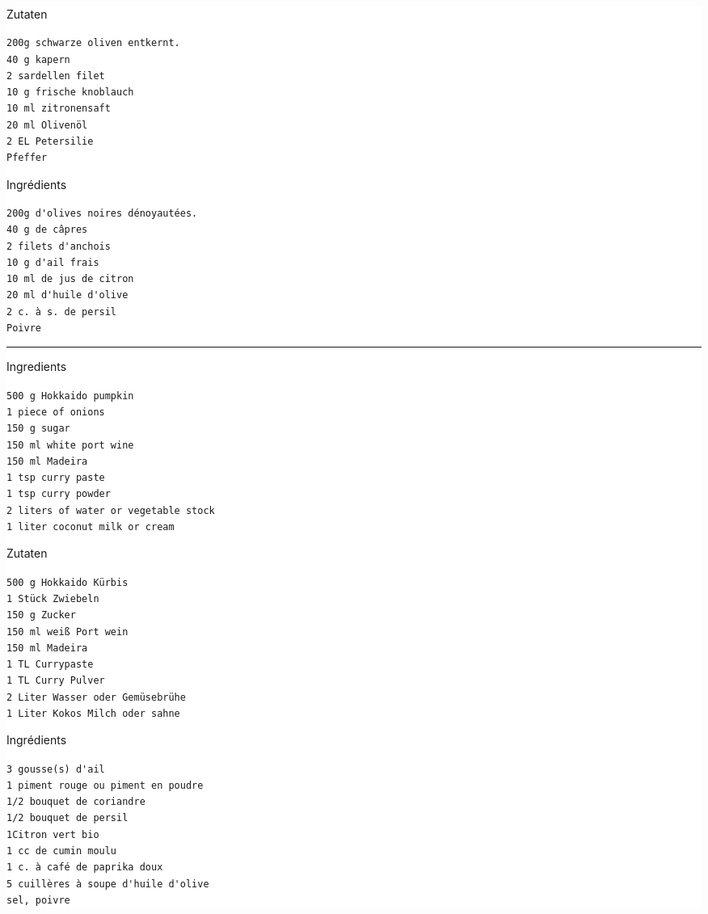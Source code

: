 Zutaten

    200g schwarze oliven entkernt.
    40 g kapern
    2 sardellen filet
    10 g frische knoblauch
    10 ml zitronensaft
    20 ml Olivenöl
    2 EL Petersilie
    Pfeffer


Ingrédients

    200g d'olives noires dénoyautées.
    40 g de câpres
    2 filets d'anchois
    10 g d'ail frais
    10 ml de jus de citron
    20 ml d'huile d'olive
    2 c. à s. de persil
    Poivre

-----------------------

Ingredients

    500 g Hokkaido pumpkin
    1 piece of onions
    150 g sugar
    150 ml white port wine
    150 ml Madeira
    1 tsp curry paste
    1 tsp curry powder
    2 liters of water or vegetable stock
    1 liter coconut milk or cream


Zutaten

    500 g Hokkaido Kürbis
    1 Stück Zwiebeln
    150 g Zucker
    150 ml weiß Port wein
    150 ml Madeira
    1 TL Currypaste
    1 TL Curry Pulver
    2 Liter Wasser oder Gemüsebrühe
    1 Liter Kokos Milch oder sahne


Ingrédients

    3 gousse(s) d'ail
    1 piment rouge ou piment en poudre
    1/2 bouquet de coriandre
    1/2 bouquet de persil
    1Citron vert bio
    1 cc de cumin moulu
    1 c. à café de paprika doux
    5 cuillères à soupe d'huile d'olive
    sel, poivre
